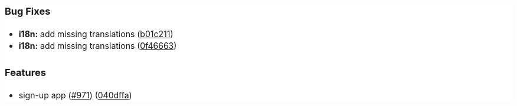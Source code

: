 
### Bug Fixes

* **i18n:** add missing translations ([b01c211](https://github.com/ovh-ux/manager/commit/b01c211))
* **i18n:** add missing translations ([0f46663](https://github.com/ovh-ux/manager/commit/0f46663))


### Features

* sign-up app ([#971](https://github.com/ovh-ux/manager/issues/971)) ([040dffa](https://github.com/ovh-ux/manager/commit/040dffa))

